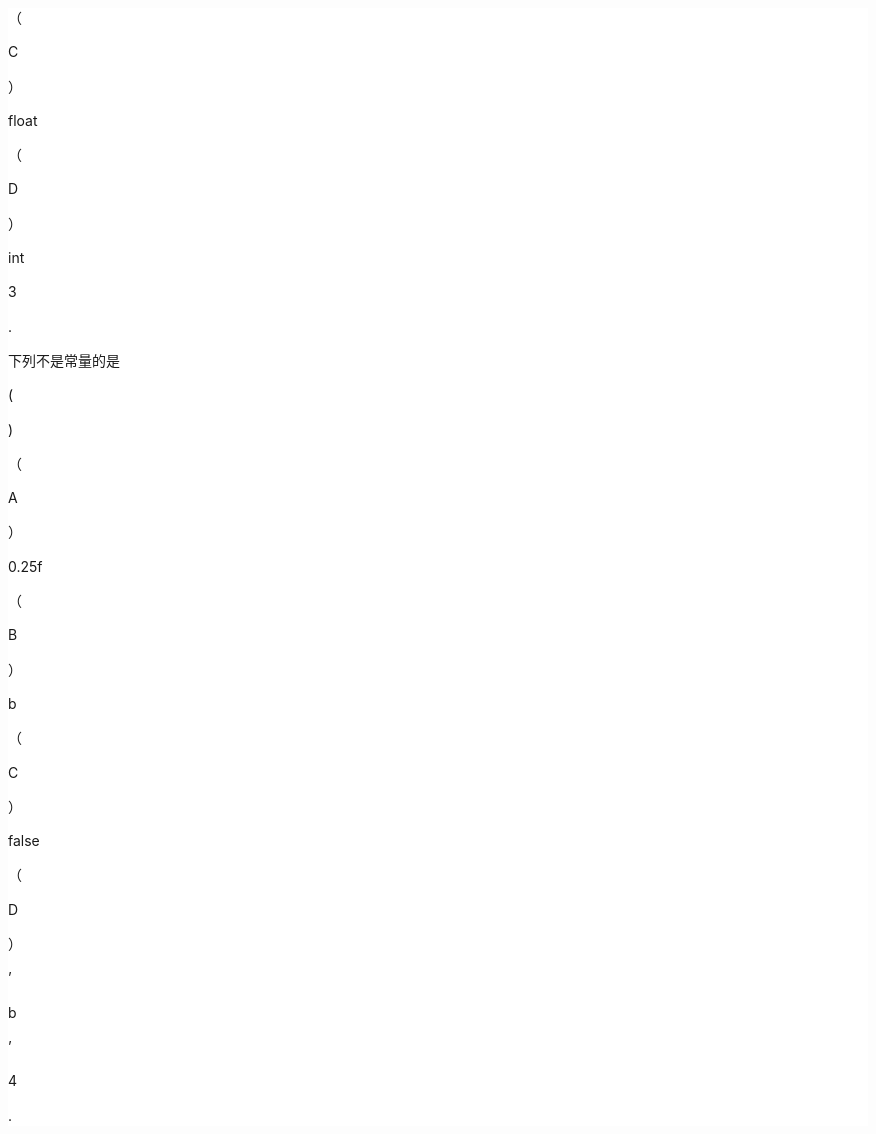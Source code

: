 （

C

）

float

（

D

）

int

3

.

下列不是常量的是

(

)

（

A

）

0.25f

（

B

）

b

（

C

）

false

（

D

）

’

b

’

4

.
